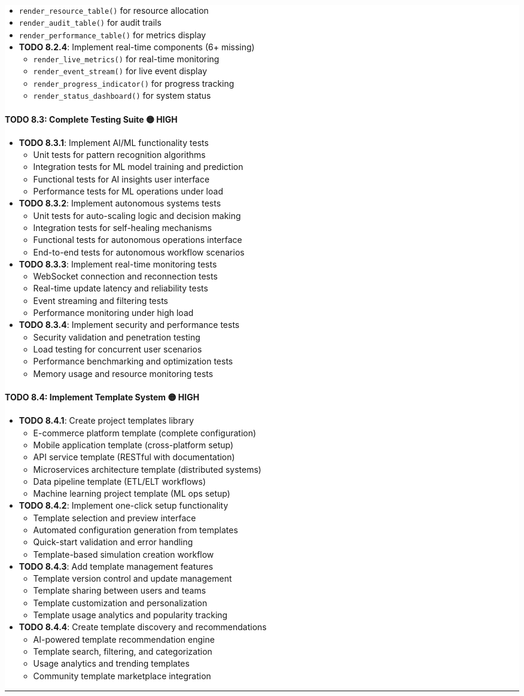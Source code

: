   - `render_resource_table()` for resource allocation
  - `render_audit_table()` for audit trails
  - `render_performance_table()` for metrics display
- **TODO 8.2.4**: Implement real-time components (6+ missing)
  - `render_live_metrics()` for real-time monitoring
  - `render_event_stream()` for live event display
  - `render_progress_indicator()` for progress tracking
  - `render_status_dashboard()` for system status

#### **TODO 8.3: Complete Testing Suite** 🟡 **HIGH**
- **TODO 8.3.1**: Implement AI/ML functionality tests
  - Unit tests for pattern recognition algorithms
  - Integration tests for ML model training and prediction
  - Functional tests for AI insights user interface
  - Performance tests for ML operations under load
- **TODO 8.3.2**: Implement autonomous systems tests
  - Unit tests for auto-scaling logic and decision making
  - Integration tests for self-healing mechanisms
  - Functional tests for autonomous operations interface
  - End-to-end tests for autonomous workflow scenarios
- **TODO 8.3.3**: Implement real-time monitoring tests
  - WebSocket connection and reconnection tests
  - Real-time update latency and reliability tests
  - Event streaming and filtering tests
  - Performance monitoring under high load
- **TODO 8.3.4**: Implement security and performance tests
  - Security validation and penetration testing
  - Load testing for concurrent user scenarios
  - Performance benchmarking and optimization tests
  - Memory usage and resource monitoring tests

#### **TODO 8.4: Implement Template System** 🟡 **HIGH**
- **TODO 8.4.1**: Create project templates library
  - E-commerce platform template (complete configuration)
  - Mobile application template (cross-platform setup)
  - API service template (RESTful with documentation)
  - Microservices architecture template (distributed systems)
  - Data pipeline template (ETL/ELT workflows)
  - Machine learning project template (ML ops setup)
- **TODO 8.4.2**: Implement one-click setup functionality
  - Template selection and preview interface
  - Automated configuration generation from templates
  - Quick-start validation and error handling
  - Template-based simulation creation workflow
- **TODO 8.4.3**: Add template management features
  - Template version control and update management
  - Template sharing between users and teams
  - Template customization and personalization
  - Template usage analytics and popularity tracking
- **TODO 8.4.4**: Create template discovery and recommendations
  - AI-powered template recommendation engine
  - Template search, filtering, and categorization
  - Usage analytics and trending templates
  - Community template marketplace integration

---
